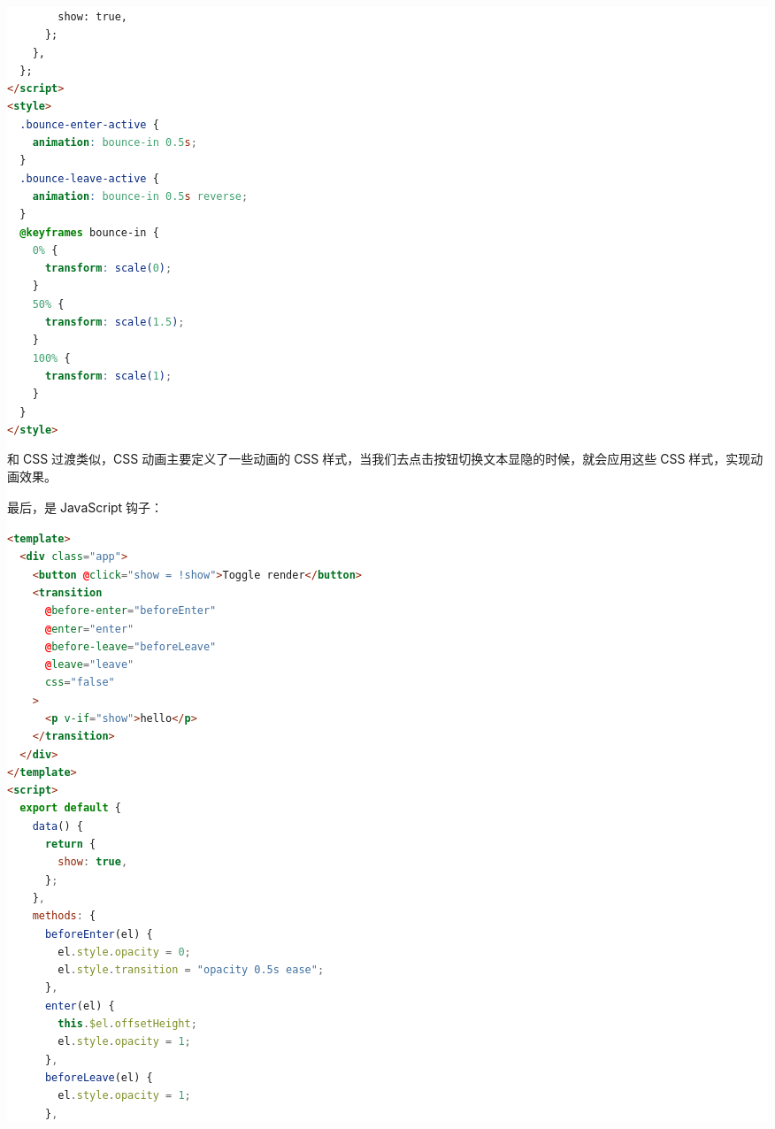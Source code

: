 ```html
        show: true,
      };
    },
  };
</script>
<style>
  .bounce-enter-active {
    animation: bounce-in 0.5s;
  }
  .bounce-leave-active {
    animation: bounce-in 0.5s reverse;
  }
  @keyframes bounce-in {
    0% {
      transform: scale(0);
    }
    50% {
      transform: scale(1.5);
    }
    100% {
      transform: scale(1);
    }
  }
</style>
```

和 CSS 过渡类似，CSS 动画主要定义了一些动画的 CSS 样式，当我们去点击按钮切换文本显隐的时候，就会应用这些 CSS 样式，实现动画效果。

最后，是 JavaScript 钩子：

```html
<template>
  <div class="app">
    <button @click="show = !show">Toggle render</button>
    <transition
      @before-enter="beforeEnter"
      @enter="enter"
      @before-leave="beforeLeave"
      @leave="leave"
      css="false"
    >
      <p v-if="show">hello</p>
    </transition>
  </div>
</template>
<script>
  export default {
    data() {
      return {
        show: true,
      };
    },
    methods: {
      beforeEnter(el) {
        el.style.opacity = 0;
        el.style.transition = "opacity 0.5s ease";
      },
      enter(el) {
        this.$el.offsetHeight;
        el.style.opacity = 1;
      },
      beforeLeave(el) {
        el.style.opacity = 1;
      },
```